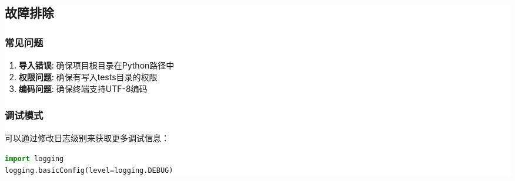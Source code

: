 ## 故障排除

### 常见问题

1. **导入错误**: 确保项目根目录在Python路径中
2. **权限问题**: 确保有写入tests目录的权限
3. **编码问题**: 确保终端支持UTF-8编码

### 调试模式

可以通过修改日志级别来获取更多调试信息：

```python
import logging
logging.basicConfig(level=logging.DEBUG)
```